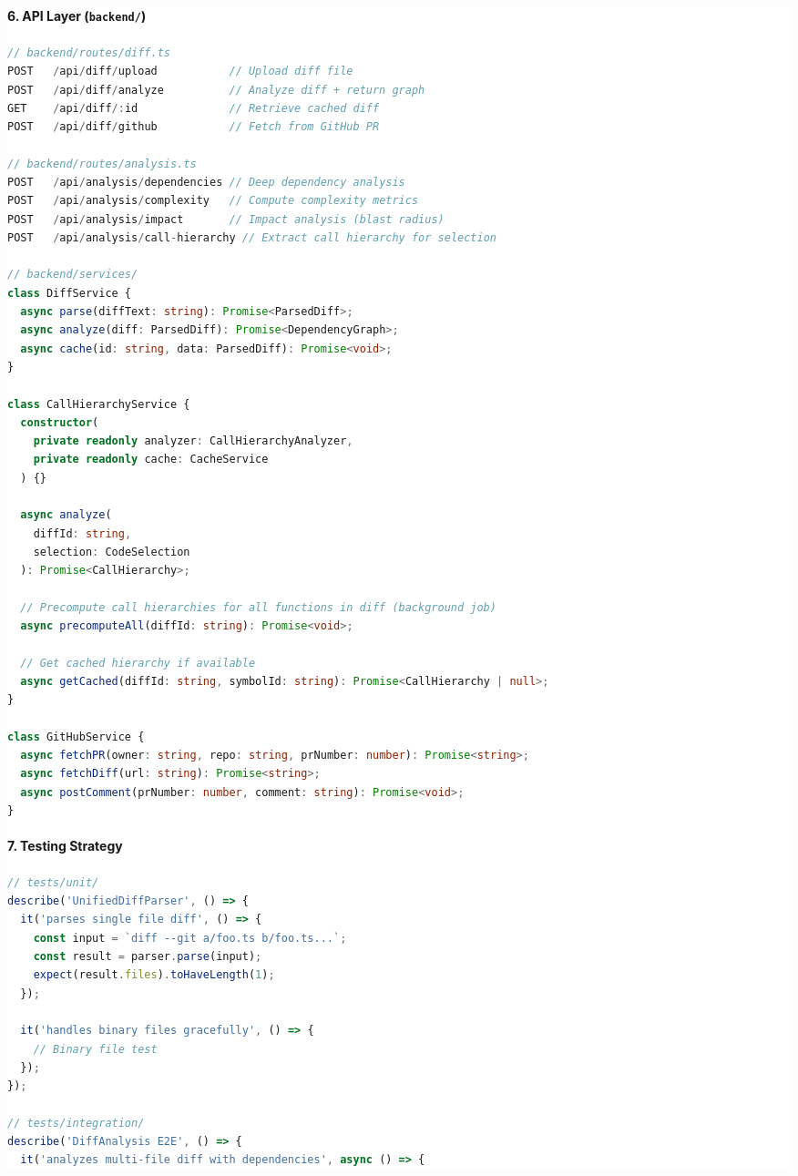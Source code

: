 #### **6. API Layer** (`backend/`)
```typescript
// backend/routes/diff.ts
POST   /api/diff/upload           // Upload diff file
POST   /api/diff/analyze          // Analyze diff + return graph
GET    /api/diff/:id              // Retrieve cached diff
POST   /api/diff/github           // Fetch from GitHub PR

// backend/routes/analysis.ts
POST   /api/analysis/dependencies // Deep dependency analysis
POST   /api/analysis/complexity   // Compute complexity metrics
POST   /api/analysis/impact       // Impact analysis (blast radius)
POST   /api/analysis/call-hierarchy // Extract call hierarchy for selection

// backend/services/
class DiffService {
  async parse(diffText: string): Promise<ParsedDiff>;
  async analyze(diff: ParsedDiff): Promise<DependencyGraph>;
  async cache(id: string, data: ParsedDiff): Promise<void>;
}

class CallHierarchyService {
  constructor(
    private readonly analyzer: CallHierarchyAnalyzer,
    private readonly cache: CacheService
  ) {}

  async analyze(
    diffId: string,
    selection: CodeSelection
  ): Promise<CallHierarchy>;

  // Precompute call hierarchies for all functions in diff (background job)
  async precomputeAll(diffId: string): Promise<void>;

  // Get cached hierarchy if available
  async getCached(diffId: string, symbolId: string): Promise<CallHierarchy | null>;
}

class GitHubService {
  async fetchPR(owner: string, repo: string, prNumber: number): Promise<string>;
  async fetchDiff(url: string): Promise<string>;
  async postComment(prNumber: number, comment: string): Promise<void>;
}
```

#### **7. Testing Strategy**
```typescript
// tests/unit/
describe('UnifiedDiffParser', () => {
  it('parses single file diff', () => {
    const input = `diff --git a/foo.ts b/foo.ts...`;
    const result = parser.parse(input);
    expect(result.files).toHaveLength(1);
  });

  it('handles binary files gracefully', () => {
    // Binary file test
  });
});

// tests/integration/
describe('DiffAnalysis E2E', () => {
  it('analyzes multi-file diff with dependencies', async () => {
```